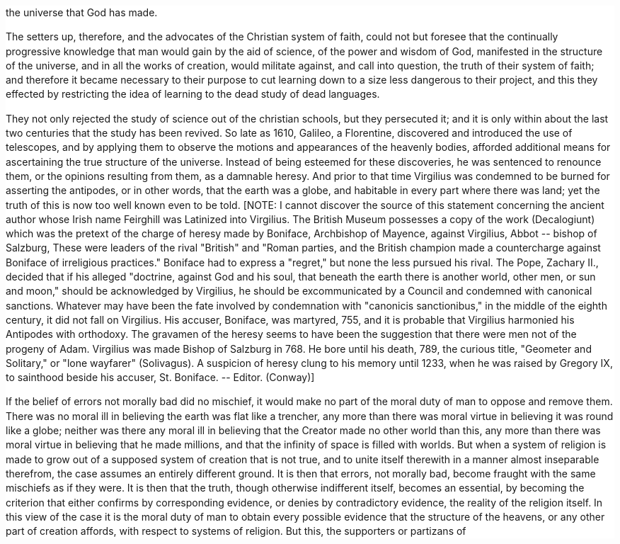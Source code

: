    the universe that God has made.

   The setters up, therefore, and the advocates of the Christian system of
   faith, could not but foresee that the continually progressive knowledge
   that man would gain by the aid of science, of the power and wisdom of God,
   manifested in the structure of the universe, and in all the works of
   creation, would militate against, and call into question, the truth of
   their system of faith; and therefore it became necessary to their purpose
   to cut learning down to a size less dangerous to their project, and this
   they effected by restricting the idea of learning to the dead study of
   dead languages.

   They not only rejected the study of science out of the christian schools,
   but they persecuted it; and it is only within about the last two centuries
   that the study has been revived. So late as 1610, Galileo, a Florentine,
   discovered and introduced the use of telescopes, and by applying them to
   observe the motions and appearances of the heavenly bodies, afforded
   additional means for ascertaining the true structure of the universe.
   Instead of being esteemed for these discoveries, he was sentenced to
   renounce them, or the opinions resulting from them, as a damnable heresy.
   And prior to that time Virgilius was condemned to be burned for asserting
   the antipodes, or in other words, that the earth was a globe, and
   habitable in every part where there was land; yet the truth of this is now
   too well known even to be told. [NOTE: I cannot discover the source of
   this statement concerning the ancient author whose Irish name Feirghill
   was Latinized into Virgilius. The British Museum possesses a copy of the
   work (Decalogiunt) which was the pretext of the charge of heresy made by
   Boniface, Archbishop of Mayence, against Virgilius, Abbot -- bishop of
   Salzburg, These were leaders of the rival "British" and "Roman parties,
   and the British champion made a countercharge against Boniface of
   irreligious practices." Boniface had to express a "regret," but none the
   less pursued his rival. The Pope, Zachary II., decided that if his alleged
   "doctrine, against God and his soul, that beneath the earth there is
   another world, other men, or sun and moon," should be acknowledged by
   Virgilius, he should be excommunicated by a Council and condemned with
   canonical sanctions. Whatever may have been the fate involved by
   condemnation with "canonicis sanctionibus," in the middle of the eighth
   century, it did not fall on Virgilius. His accuser, Boniface, was
   martyred, 755, and it is probable that Virgilius harmonied his Antipodes
   with orthodoxy. The gravamen of the heresy seems to have been the
   suggestion that there were men not of the progeny of Adam. Virgilius was
   made Bishop of Salzburg in 768. He bore until his death, 789, the curious
   title, "Geometer and Solitary," or "lone wayfarer" (Solivagus). A
   suspicion of heresy clung to his memory until 1233, when he was raised by
   Gregory IX, to sainthood beside his accuser, St. Boniface. -- Editor.
   (Conway)]

   If the belief of errors not morally bad did no mischief, it would make no
   part of the moral duty of man to oppose and remove them. There was no
   moral ill in believing the earth was flat like a trencher, any more than
   there was moral virtue in believing it was round like a globe; neither was
   there any moral ill in believing that the Creator made no other world than
   this, any more than there was moral virtue in believing that he made
   millions, and that the infinity of space is filled with worlds. But when a
   system of religion is made to grow out of a supposed system of creation
   that is not true, and to unite itself therewith in a manner almost
   inseparable therefrom, the case assumes an entirely different ground. It
   is then that errors, not morally bad, become fraught with the same
   mischiefs as if they were. It is then that the truth, though otherwise
   indifferent itself, becomes an essential, by becoming the criterion that
   either confirms by corresponding evidence, or denies by contradictory
   evidence, the reality of the religion itself. In this view of the case it
   is the moral duty of man to obtain every possible evidence that the
   structure of the heavens, or any other part of creation affords, with
   respect to systems of religion. But this, the supporters or partizans of